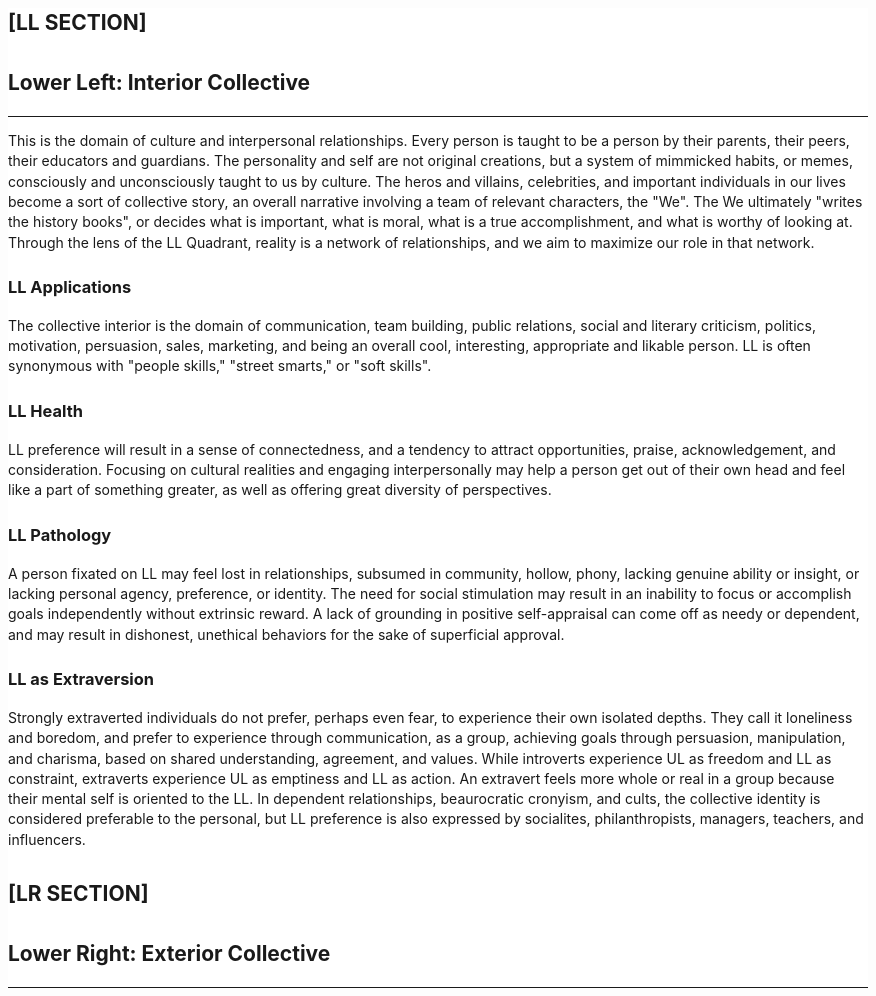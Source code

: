 ## [LL SECTION]

## Lower Left: Interior Collective

---

This is the domain of culture and interpersonal relationships. Every person is taught to be a person by their parents, their peers, their educators and guardians. The personality and self are not original creations, but a system of mimmicked habits, or memes, consciously and unconsciously taught to us by culture. The heros and villains, celebrities, and important individuals in our lives become a sort of collective story, an overall narrative involving a team of relevant characters, the "We". The We ultimately "writes the history books", or decides what is important, what is moral, what is a true accomplishment, and what is worthy of looking at. Through the lens of the LL Quadrant, reality is a network of relationships, and we aim to maximize our role in that network.

### LL Applications

The collective interior is the domain of communication, team building, public relations, social and literary criticism, politics, motivation, persuasion, sales, marketing, and being an overall cool, interesting, appropriate and likable person. LL is often synonymous with "people skills," "street smarts," or "soft skills".

### LL Health

LL preference will result in a sense of connectedness, and a tendency to attract opportunities, praise, acknowledgement, and consideration. Focusing on cultural realities and engaging interpersonally may help a person get out of their own head and feel like a part of something greater, as well as offering great diversity of perspectives.

### LL Pathology

A person fixated on LL may feel lost in relationships, subsumed in community, hollow, phony, lacking genuine ability or insight, or lacking personal agency, preference, or identity. The need for social stimulation may result in an inability to focus or accomplish goals independently without extrinsic reward. A lack of grounding in positive self-appraisal can come off as needy or dependent, and may result in dishonest, unethical behaviors for the sake of superficial approval.

### LL as Extraversion

Strongly extraverted individuals do not prefer, perhaps even fear, to experience their own isolated depths. They call it loneliness and boredom, and prefer to experience through communication, as a group, achieving goals through persuasion, manipulation, and charisma, based on shared understanding, agreement, and values. While introverts experience UL as freedom and LL as constraint, extraverts experience UL as emptiness and LL as action. An extravert feels more whole or real in a group because their mental self is oriented to the LL. In dependent relationships, beaurocratic cronyism, and cults, the collective identity is considered preferable to the personal, but LL preference is also expressed by socialites, philanthropists, managers, teachers, and influencers. 

## [LR SECTION]

## Lower Right: Exterior Collective

---